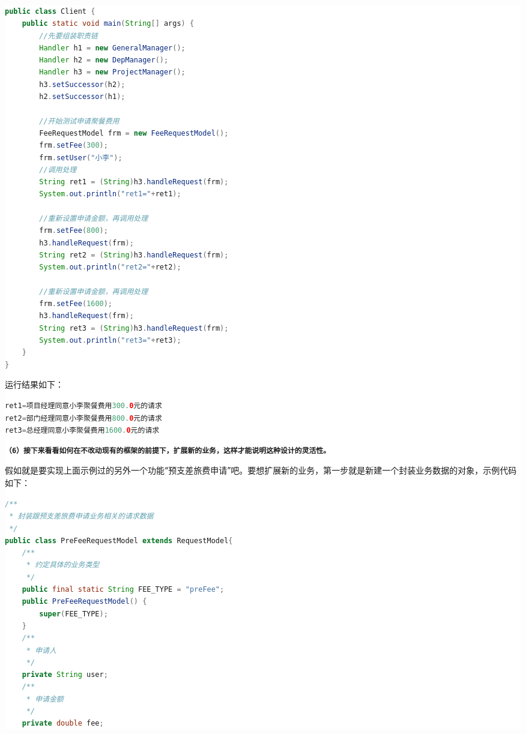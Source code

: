 ```java
public class Client {
    public static void main(String[] args) {
        //先要组装职责链   
        Handler h1 = new GeneralManager();
        Handler h2 = new DepManager();
        Handler h3 = new ProjectManager();
        h3.setSuccessor(h2);
        h2.setSuccessor(h1);
     
        //开始测试申请聚餐费用
        FeeRequestModel frm = new FeeRequestModel();
        frm.setFee(300);
        frm.setUser("小李");
        //调用处理
        String ret1 = (String)h3.handleRequest(frm);
        System.out.println("ret1="+ret1);
     
        //重新设置申请金额，再调用处理
        frm.setFee(800);    
        h3.handleRequest(frm);
        String ret2 = (String)h3.handleRequest(frm);
        System.out.println("ret2="+ret2);
     
        //重新设置申请金额，再调用处理
        frm.setFee(1600);   
        h3.handleRequest(frm);
        String ret3 = (String)h3.handleRequest(frm);
        System.out.println("ret3="+ret3);
    }
}

```

运行结果如下：

```java
ret1=项目经理同意小李聚餐费用300.0元的请求
ret2=部门经理同意小李聚餐费用800.0元的请求
ret3=总经理同意小李聚餐费用1600.0元的请求

```
 **`（6）接下来看看如何在不改动现有的框架的前提下，扩展新的业务，这样才能说明这种设计的灵活性。`** 

假如就是要实现上面示例过的另外一个功能“预支差旅费申请”吧。要想扩展新的业务，第一步就是新建一个封装业务数据的对象，示例代码如下：

```java
/**
 * 封装跟预支差旅费申请业务相关的请求数据
 */
public class PreFeeRequestModel extends RequestModel{
    /**
     * 约定具体的业务类型
     */
    public final static String FEE_TYPE = "preFee";
    public PreFeeRequestModel() {
        super(FEE_TYPE);
    }
    /**
     * 申请人
     */
    private String user;
    /**
     * 申请金额
     */
    private double fee;
```